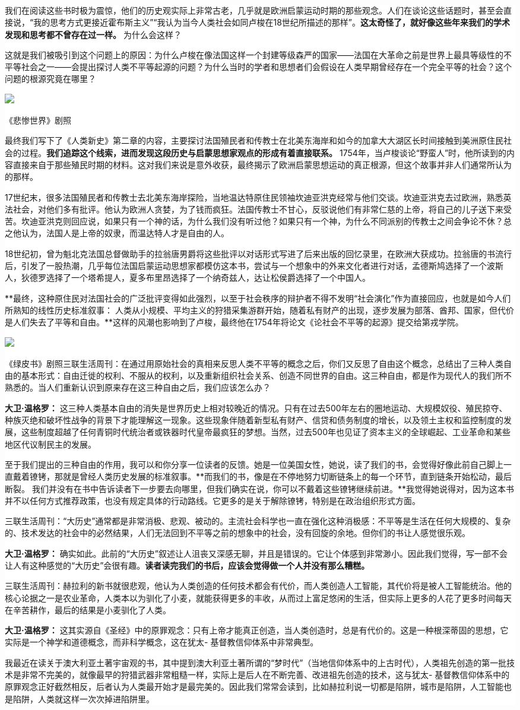 我们在阅读这些书时极为震惊，他们的历史观实际上非常古老，几乎就是欧洲启蒙运动时期的那些观念。人们在谈论这些话题时，甚至会直接说，“我的思考方式更接近霍布斯主义”“我认为当今人类社会如同卢梭在18世纪所描述的那样”。**这太奇怪了，就好像这些年来我们的学术发现和思考都不曾存在过一样。**
为什么会这样？

这就是我们被吸引到这个问题上的原因：为什么卢梭在像法国这样一个封建等级森严的国家——法国在大革命之前是世界上最具等级性的不平等社会之一——会提出探讨人类不平等起源的问题？为什么当时的学者和思想者们会假设在人类早期曾经存在一个完全平等的社会？这个问题的根源究竟在哪里？

![](https://mmbiz.qpic.cn/sz_mmbiz_jpg/mscgUN7TcTJj3DPzTLQQMCetAC73bVj9zLQNKUpiaBiceWDiaQibibuehK9aGJyiasWQ2wOSribLiaibUYF3g6ZNYFI2jpQ/640?wx_fmt=jpeg&from;=appmsg)

《悲惨世界》剧照

最终我们写下了《人类新史》第二章的内容，主要探讨法国殖民者和传教士在北美东海岸和如今的加拿大大湖区长时间接触到美洲原住民社会的过程。**我们追踪这个线索，进而发现这段历史与启蒙思想家观点的形成有着直接联系。**
1754年，当卢梭谈论“野蛮人”时，他所读到的内容直接来自于那些殖民时期的材料。这对我们来说是意外收获，最终揭示了欧洲启蒙思想运动的真正根源，但这个故事并非人们通常所认为的那样。

17世纪末，很多法国殖民者和传教士去北美东海岸探险，当地温达特原住民领袖坎迪亚洪克经常与他们交谈。坎迪亚洪克去过欧洲，熟悉英法社会，对他们多有批评。他认为欧洲人贪婪，为了钱而疯狂。法国传教士不甘心，反驳说他们有非常仁慈的上帝，将自己的儿子送下来受苦。坎迪亚洪克则回应说，如果只有一个神的话，为什么我们没有听过他？如果只有一个神，为什么不同派别的传教士之间会争论不休？总之他认为，法国人是上帝的奴隶，而温达特人才是自由的人。

18世纪初，曾为魁北克法国总督做助手的拉翁唐男爵将这些批评以对话形式写进了后来出版的回忆录里，在欧洲大获成功。拉翁唐的书流行后，引发了一股热潮，几乎每位法国启蒙运动思想家都模仿这本书，尝试与一个想象中的外来文化者进行对话，孟德斯鸠选择了一个波斯人，狄德罗选择了一个塔希提人，夏多布里昂选择了一个纳奇兹人，达让松侯爵选择了一个中国人。

**最终，这种原住民对法国社会的广泛批评变得如此强烈，以至于社会秩序的辩护者不得不发明“社会演化”作为直接回应，也就是如今人们所熟知的线性历史标准叙事：
人类从小规模、平均主义的狩猎采集游群开始，随着私有财产的出现，逐步发展为部落、酋邦、国家，但代价是人们失去了平等和自由。**这样的风潮也影响到了卢梭，最终他在1754年将论文《论社会不平等的起源》提交给第戎学院。

![](https://mmbiz.qpic.cn/sz_mmbiz_jpg/mscgUN7TcTJj3DPzTLQQMCetAC73bVj9E5vBZ6j2FBeTEgBCp0pKrXxnsYLrsIt00PQWANw7Ab0dTLnyVjeNWg/640?wx_fmt=jpeg&from;=appmsg)

《绿皮书》剧照三联生活周刊：在通过用原始社会的真相来反思人类不平等的概念之后，你们又反思了自由这个概念，总结出了三种人类自由的基本形式：自由迁徙的权利、不服从的权利，以及重新组织社会关系、创造不同世界的自由。这三种自由，都是作为现代人的我们所不熟悉的。当人们重新认识到原来存在这三种自由之后，我们应该怎么办？

**大卫·温格罗：**
这三种人类基本自由的消失是世界历史上相对较晚近的情况。只有在过去500年左右的圈地运动、大规模奴役、殖民掠夺、种族灭绝和破坏性战争的背景下才能理解这一现象。这些现象伴随着新型私有财产、信贷和债务制度的增长，以及领土主权和监控制度的发展，这些制度超越了任何青铜时代统治者或铁器时代皇帝最疯狂的梦想。当然，过去500年也见证了资本主义的全球崛起、工业革命和某些地区代议制民主的发展。

至于我们提出的三种自由的作用，我可以和你分享一位读者的反馈。她是一位美国女性，她说，读了我们的书，会觉得好像此前自己脚上一直戴着镣铐，那就是曾经人类历史发展的标准叙事。**而我们的书，像是在不停地努力切断链条上的每一个环节，直到链条开始松动，最后断裂。
我们并没有在书中告诉读者下一步要去向哪里，但我们确实在说，你可以不戴着这些镣铐继续前进。**我觉得她说得对，因为这本书并不以任何方式推荐政策，也没有规定具体的行动路线。它更多的是关于解除镣铐，特别是在政治组织形式方面。

三联生活周刊：“大历史”通常都是非常消极、悲观、被动的。主流社会科学也一直在强化这种消极感：不平等是生活在任何大规模的、复杂的、技术发达的社会中的必然结果，人们无法回到不平等之前的想象中的社会，没有回旋的余地。但你们的书让人感觉很乐观。

**大卫·温格罗：**
确实如此。此前的“大历史”叙述让人沮丧又深感无聊，并且是错误的。它让个体感到非常渺小。因此我们觉得，写一部不会让人有这种感觉的“大历史”会很有趣。**读者读完我们的书后，应该会觉得做一个人并没有那么糟糕。**

三联生活周刊：赫拉利的新书就很悲观，他认为人类创造的任何技术都会有代价，而人类创造人工智能，其代价将是被人工智能统治。他的核心论据之一是农业革命，人类本以为驯化了小麦，就能获得更多的丰收，从而过上富足悠闲的生活，但实际上更多的人花了更多时间每天在辛苦耕作，最后的结果是小麦驯化了人类。

**大卫·温格罗：**
这其实源自《圣经》中的原罪观念：只有上帝才能真正创造，当人类创造时，总是有代价的。这是一种根深蒂固的思想，它实际是一个神学和道德概念，而非科学概念，这在犹太-
基督教信仰体系中非常典型。

我最近在读关于澳大利亚土著宇宙观的书，其中提到澳大利亚土著所谓的“梦时代”（当地信仰体系中的上古时代），人类祖先创造的第一批技术是非常不完美的，就像最早的狩猎武器非常粗糙一样，实际上是后人在不断完善、改进祖先创造的技术，这与犹太-
基督教信仰体系中的原罪观念正好截然相反，后者认为人类最开始才是最完美的。因此我们常常会读到，比如赫拉利说一切都是陷阱，城市是陷阱，人工智能也是陷阱，人类就这样一次次掉进陷阱里。
